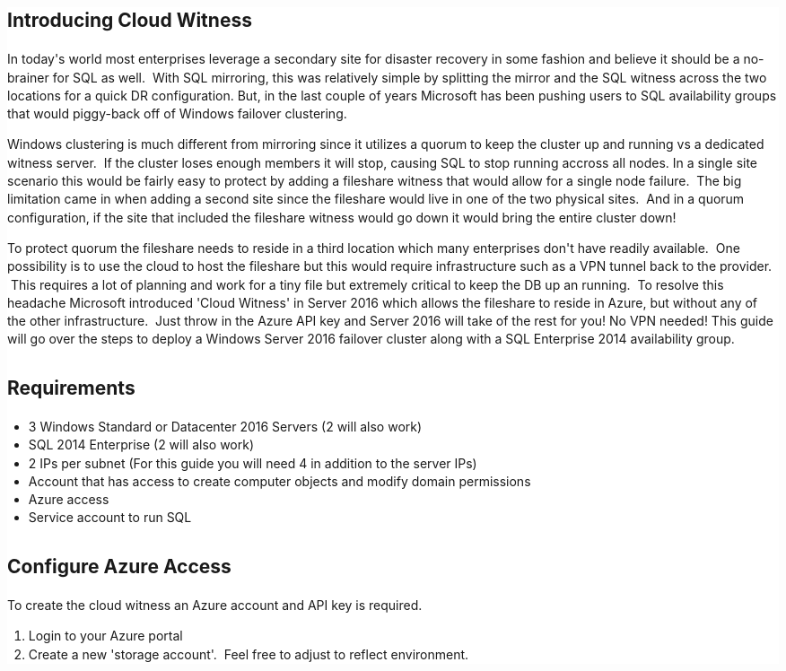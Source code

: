 ## Introducing Cloud Witness

In today's world most enterprises leverage a secondary site for disaster recovery in some fashion and believe it should be a no-brainer for SQL as well.  With SQL mirroring, this was relatively simple by splitting the mirror and the SQL witness across the two locations for a quick DR configuration. But, in the last couple of years Microsoft has been pushing users to SQL availability groups that would piggy-back off of Windows failover clustering.  

Windows clustering is much different from mirroring since it utilizes a quorum to keep the cluster up and running vs a dedicated witness server.  If the cluster loses enough members it will stop, causing SQL to stop running accross all nodes. In a single site scenario this would be fairly easy to protect by adding a fileshare witness that would allow for a single node failure.  The big limitation came in when adding a second site since the fileshare would live in one of the two physical sites.  And in a quorum configuration, if the site that included the fileshare witness would go down it would bring the entire cluster down!  

To protect quorum the fileshare needs to reside in a third location which many enterprises don't have readily available.  One possibility is to use the cloud to host the fileshare but this would require infrastructure such as a VPN tunnel back to the provider.  This requires a lot of planning and work for a tiny file but extremely critical to keep the DB up an running.  To resolve this headache Microsoft introduced 'Cloud Witness' in Server 2016 which allows the fileshare to reside in Azure, but without any of the other infrastructure.  Just throw in the Azure API key and Server 2016 will take of the rest for you! No VPN needed! This guide will go over the steps to deploy a Windows Server 2016 failover cluster along with a SQL Enterprise 2014 availability group.

## Requirements

*   3 Windows Standard or Datacenter 2016 Servers (2 will also work)
*   SQL 2014 Enterprise (2 will also work)
*   2 IPs per subnet (For this guide you will need 4 in addition to the server IPs)
*   Account that has access to create computer objects and modify domain permissions
*   Azure access
*   Service account to run SQL

## Configure Azure Access

To create the cloud witness an Azure account and API key is required.

1.  Login to your Azure portal
2.  Create a new 'storage account'.  Feel free to adjust to reflect environment.  